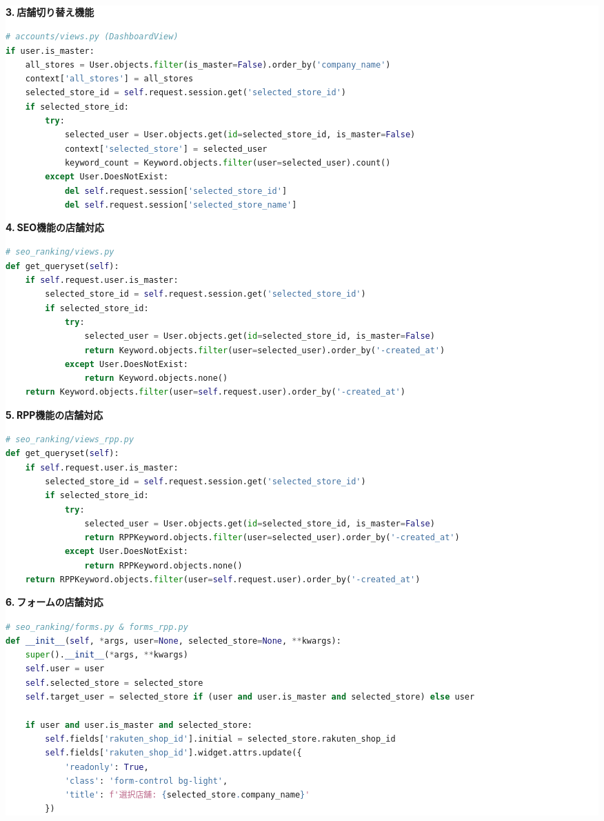 **3. 店舗切り替え機能**
```python
# accounts/views.py (DashboardView)
if user.is_master:
    all_stores = User.objects.filter(is_master=False).order_by('company_name')
    context['all_stores'] = all_stores
    selected_store_id = self.request.session.get('selected_store_id')
    if selected_store_id:
        try:
            selected_user = User.objects.get(id=selected_store_id, is_master=False)
            context['selected_store'] = selected_user
            keyword_count = Keyword.objects.filter(user=selected_user).count()
        except User.DoesNotExist:
            del self.request.session['selected_store_id']
            del self.request.session['selected_store_name']
```

**4. SEO機能の店舗対応**
```python
# seo_ranking/views.py
def get_queryset(self):
    if self.request.user.is_master:
        selected_store_id = self.request.session.get('selected_store_id')
        if selected_store_id:
            try:
                selected_user = User.objects.get(id=selected_store_id, is_master=False)
                return Keyword.objects.filter(user=selected_user).order_by('-created_at')
            except User.DoesNotExist:
                return Keyword.objects.none()
    return Keyword.objects.filter(user=self.request.user).order_by('-created_at')
```

**5. RPP機能の店舗対応**
```python
# seo_ranking/views_rpp.py
def get_queryset(self):
    if self.request.user.is_master:
        selected_store_id = self.request.session.get('selected_store_id')
        if selected_store_id:
            try:
                selected_user = User.objects.get(id=selected_store_id, is_master=False)
                return RPPKeyword.objects.filter(user=selected_user).order_by('-created_at')
            except User.DoesNotExist:
                return RPPKeyword.objects.none()
    return RPPKeyword.objects.filter(user=self.request.user).order_by('-created_at')
```

**6. フォームの店舗対応**
```python
# seo_ranking/forms.py & forms_rpp.py
def __init__(self, *args, user=None, selected_store=None, **kwargs):
    super().__init__(*args, **kwargs)
    self.user = user
    self.selected_store = selected_store
    self.target_user = selected_store if (user and user.is_master and selected_store) else user
    
    if user and user.is_master and selected_store:
        self.fields['rakuten_shop_id'].initial = selected_store.rakuten_shop_id
        self.fields['rakuten_shop_id'].widget.attrs.update({
            'readonly': True,
            'class': 'form-control bg-light',
            'title': f'選択店舗: {selected_store.company_name}'
        })
```
